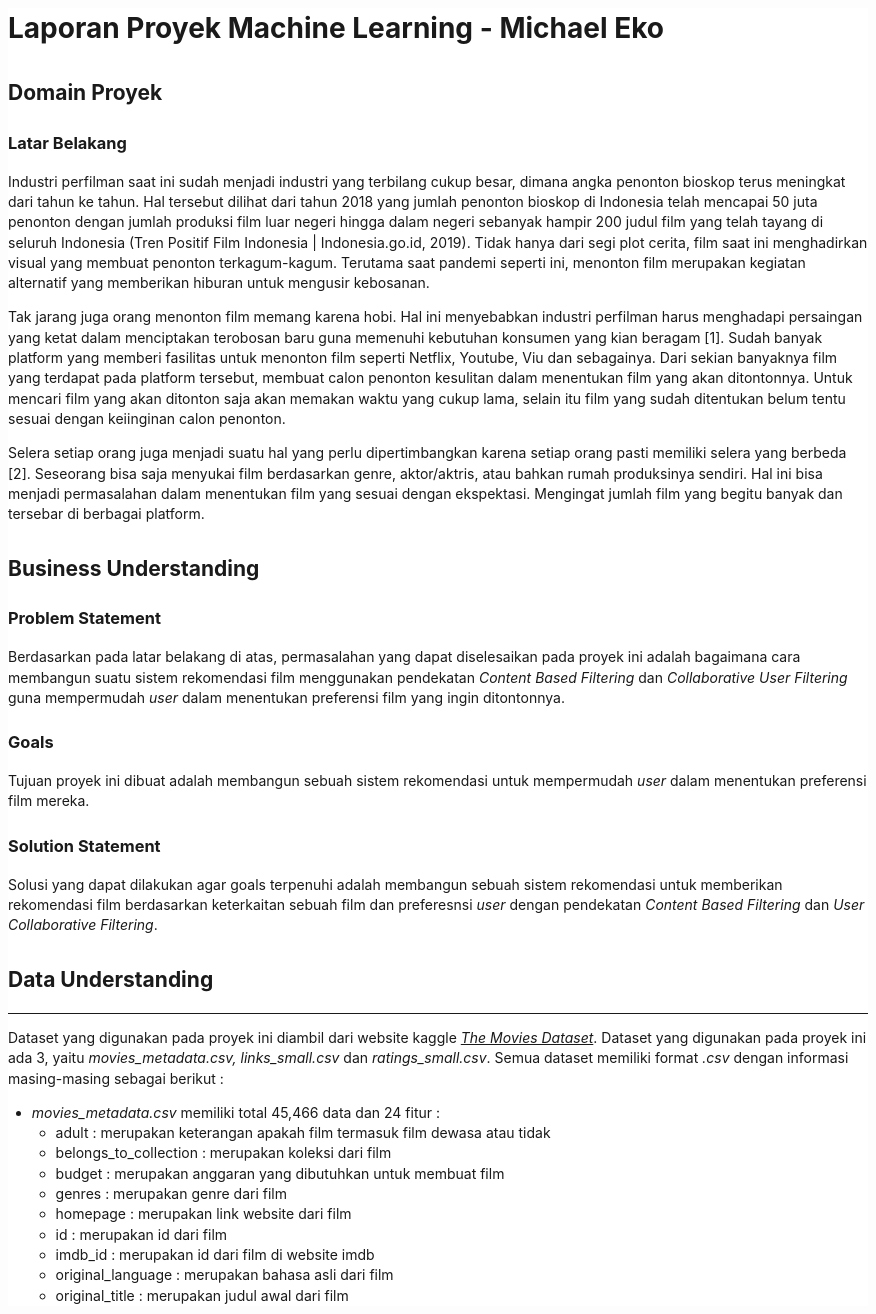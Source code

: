 # Laporan Proyek Machine Learning - Michael Eko

## Domain Proyek

### Latar Belakang
Industri perfilman saat ini sudah menjadi industri yang terbilang cukup besar, dimana angka penonton bioskop terus meningkat dari tahun ke tahun. Hal tersebut dilihat dari tahun 2018 yang jumlah penonton bioskop di Indonesia telah mencapai 50 juta penonton dengan jumlah produksi film luar negeri hingga dalam negeri sebanyak hampir 200 judul film yang telah tayang di seluruh Indonesia (Tren Positif Film Indonesia | Indonesia.go.id, 2019). Tidak hanya dari segi plot cerita, film saat ini menghadirkan visual yang membuat penonton terkagum-kagum. Terutama saat pandemi seperti ini, menonton film merupakan kegiatan alternatif yang memberikan hiburan untuk mengusir kebosanan.

Tak jarang juga orang menonton film memang karena hobi. Hal ini menyebabkan industri perfilman harus menghadapi persaingan yang ketat dalam menciptakan terobosan baru guna memenuhi kebutuhan konsumen yang kian beragam [1]. Sudah banyak platform yang memberi fasilitas untuk menonton film seperti Netflix, Youtube, Viu dan sebagainya. Dari sekian banyaknya film yang terdapat pada platform tersebut, membuat calon penonton kesulitan dalam menentukan film yang akan ditontonnya. Untuk mencari film yang akan ditonton saja akan memakan waktu yang cukup lama, selain itu film yang sudah ditentukan belum tentu sesuai dengan keiinginan calon penonton.

Selera setiap orang juga menjadi suatu hal yang perlu dipertimbangkan karena setiap orang pasti memiliki selera yang berbeda [2]. Seseorang bisa saja menyukai film berdasarkan genre, aktor/aktris, atau bahkan rumah produksinya sendiri. Hal ini bisa menjadi permasalahan dalam menentukan film yang sesuai dengan ekspektasi. Mengingat jumlah film yang begitu banyak dan tersebar di berbagai platform.

## Business Understanding

### Problem Statement
Berdasarkan pada latar belakang di atas, permasalahan yang dapat diselesaikan pada proyek ini adalah bagaimana cara  membangun suatu sistem rekomendasi film menggunakan pendekatan *Content Based Filtering* dan *Collaborative User Filtering* guna mempermudah *user* dalam menentukan preferensi film yang ingin ditontonnya.

### Goals
Tujuan proyek ini dibuat adalah membangun sebuah sistem rekomendasi untuk mempermudah *user* dalam menentukan preferensi film mereka.

### Solution Statement
Solusi yang dapat dilakukan agar goals terpenuhi adalah membangun sebuah sistem rekomendasi untuk memberikan rekomendasi film berdasarkan keterkaitan sebuah film dan preferesnsi *user* dengan pendekatan *Content Based Filtering* dan *User Collaborative Filtering*.

## Data Understanding
---

Dataset yang digunakan pada proyek ini diambil dari website kaggle [*The Movies Dataset*](https://www.kaggle.com/datasets/rounakbanik/the-movies-dataset). Dataset yang digunakan pada proyek ini ada 3, yaitu *movies_metadata.csv, links_small.csv* dan *ratings_small.csv*. Semua dataset memiliki format *.csv* dengan informasi masing-masing sebagai berikut :
* *movies_metadata.csv* memiliki total 45,466 data dan 24 fitur :
    * adult : merupakan keterangan apakah film termasuk film dewasa atau tidak
    * belongs_to_collection : merupakan koleksi dari film
    * budget : merupakan anggaran yang dibutuhkan untuk membuat film
    * genres : merupakan genre dari film
    * homepage : merupakan link website dari film
    * id : merupakan id dari film
    * imdb_id : merupakan id dari film di website imdb
    * original_language : merupakan bahasa asli dari film
    * original_title : merupakan judul awal dari film